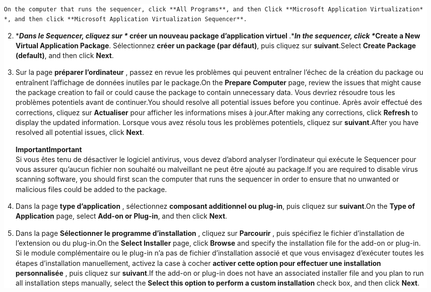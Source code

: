 

~~~
On the computer that runs the sequencer, click **All Programs**, and then Click **Microsoft Application Virtualization**, and then click **Microsoft Application Virtualization Sequencer**.
~~~

2. <span data-ttu-id="0dce9-204">\*<strong><em>Dans le Sequencer, cliquez sur \* </em> créer un nouveau package d’application virtuel </strong> .</span><span class="sxs-lookup"><span data-stu-id="0dce9-204">\*<strong><em>In the sequencer, click \*</em>Create a New Virtual Application Package</strong>.</span></span> <span data-ttu-id="0dce9-205">Sélectionnez **créer un package (par défaut)**, puis cliquez sur **suivant**.</span><span class="sxs-lookup"><span data-stu-id="0dce9-205">Select **Create Package (default)**, and then click **Next**.</span></span>

3. <span data-ttu-id="0dce9-206">Sur la page **préparer l’ordinateur** , passez en revue les problèmes qui peuvent entraîner l’échec de la création du package ou entraînent l’affichage de données inutiles par le package.</span><span class="sxs-lookup"><span data-stu-id="0dce9-206">On the **Prepare Computer** page, review the issues that might cause the package creation to fail or could cause the package to contain unnecessary data.</span></span> <span data-ttu-id="0dce9-207">Vous devriez résoudre tous les problèmes potentiels avant de continuer.</span><span class="sxs-lookup"><span data-stu-id="0dce9-207">You should resolve all potential issues before you continue.</span></span> <span data-ttu-id="0dce9-208">Après avoir effectué des corrections, cliquez sur **Actualiser** pour afficher les informations mises à jour.</span><span class="sxs-lookup"><span data-stu-id="0dce9-208">After making any corrections, click **Refresh** to display the updated information.</span></span> <span data-ttu-id="0dce9-209">Lorsque vous avez résolu tous les problèmes potentiels, cliquez sur **suivant**.</span><span class="sxs-lookup"><span data-stu-id="0dce9-209">After you have resolved all potential issues, click **Next**.</span></span>

   **<span data-ttu-id="0dce9-210">Important</span><span class="sxs-lookup"><span data-stu-id="0dce9-210">Important</span></span>**  
   <span data-ttu-id="0dce9-211">Si vous êtes tenu de désactiver le logiciel antivirus, vous devez d’abord analyser l’ordinateur qui exécute le Sequencer pour vous assurer qu’aucun fichier non souhaité ou malveillant ne peut être ajouté au package.</span><span class="sxs-lookup"><span data-stu-id="0dce9-211">If you are required to disable virus scanning software, you should first scan the computer that runs the sequencer in order to ensure that no unwanted or malicious files could be added to the package.</span></span>



4. <span data-ttu-id="0dce9-212">Dans la page **type d’application** , sélectionnez **composant additionnel ou plug-in**, puis cliquez sur **suivant**.</span><span class="sxs-lookup"><span data-stu-id="0dce9-212">On the **Type of Application** page, select **Add-on or Plug-in**, and then click **Next**.</span></span>

5. <span data-ttu-id="0dce9-213">Dans la page **Sélectionner le programme d’installation** , cliquez sur **Parcourir** , puis spécifiez le fichier d’installation de l’extension ou du plug-in.</span><span class="sxs-lookup"><span data-stu-id="0dce9-213">On the **Select Installer** page, click **Browse** and specify the installation file for the add-on or plug-in.</span></span> <span data-ttu-id="0dce9-214">Si le module complémentaire ou le plug-in n’a pas de fichier d’installation associé et que vous envisagez d’exécuter toutes les étapes d’installation manuellement, activez la case à cocher **activer cette option pour effectuer une installation personnalisée** , puis cliquez sur **suivant**.</span><span class="sxs-lookup"><span data-stu-id="0dce9-214">If the add-on or plug-in does not have an associated installer file and you plan to run all installation steps manually, select the **Select this option to perform a custom installation** check box, and then click **Next**.</span></span>
